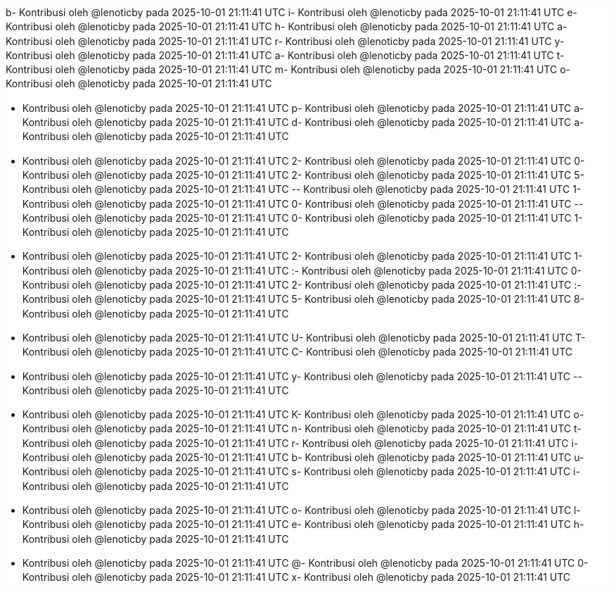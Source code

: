 b- Kontribusi oleh @lenoticby pada 2025-10-01 21:11:41 UTC
i- Kontribusi oleh @lenoticby pada 2025-10-01 21:11:41 UTC
e- Kontribusi oleh @lenoticby pada 2025-10-01 21:11:41 UTC
h- Kontribusi oleh @lenoticby pada 2025-10-01 21:11:41 UTC
a- Kontribusi oleh @lenoticby pada 2025-10-01 21:11:41 UTC
r- Kontribusi oleh @lenoticby pada 2025-10-01 21:11:41 UTC
y- Kontribusi oleh @lenoticby pada 2025-10-01 21:11:41 UTC
a- Kontribusi oleh @lenoticby pada 2025-10-01 21:11:41 UTC
t- Kontribusi oleh @lenoticby pada 2025-10-01 21:11:41 UTC
m- Kontribusi oleh @lenoticby pada 2025-10-01 21:11:41 UTC
o- Kontribusi oleh @lenoticby pada 2025-10-01 21:11:41 UTC
 - Kontribusi oleh @lenoticby pada 2025-10-01 21:11:41 UTC
p- Kontribusi oleh @lenoticby pada 2025-10-01 21:11:41 UTC
a- Kontribusi oleh @lenoticby pada 2025-10-01 21:11:41 UTC
d- Kontribusi oleh @lenoticby pada 2025-10-01 21:11:41 UTC
a- Kontribusi oleh @lenoticby pada 2025-10-01 21:11:41 UTC
 - Kontribusi oleh @lenoticby pada 2025-10-01 21:11:41 UTC
2- Kontribusi oleh @lenoticby pada 2025-10-01 21:11:41 UTC
0- Kontribusi oleh @lenoticby pada 2025-10-01 21:11:41 UTC
2- Kontribusi oleh @lenoticby pada 2025-10-01 21:11:41 UTC
5- Kontribusi oleh @lenoticby pada 2025-10-01 21:11:41 UTC
-- Kontribusi oleh @lenoticby pada 2025-10-01 21:11:41 UTC
1- Kontribusi oleh @lenoticby pada 2025-10-01 21:11:41 UTC
0- Kontribusi oleh @lenoticby pada 2025-10-01 21:11:41 UTC
-- Kontribusi oleh @lenoticby pada 2025-10-01 21:11:41 UTC
0- Kontribusi oleh @lenoticby pada 2025-10-01 21:11:41 UTC
1- Kontribusi oleh @lenoticby pada 2025-10-01 21:11:41 UTC
 - Kontribusi oleh @lenoticby pada 2025-10-01 21:11:41 UTC
2- Kontribusi oleh @lenoticby pada 2025-10-01 21:11:41 UTC
1- Kontribusi oleh @lenoticby pada 2025-10-01 21:11:41 UTC
:- Kontribusi oleh @lenoticby pada 2025-10-01 21:11:41 UTC
0- Kontribusi oleh @lenoticby pada 2025-10-01 21:11:41 UTC
2- Kontribusi oleh @lenoticby pada 2025-10-01 21:11:41 UTC
:- Kontribusi oleh @lenoticby pada 2025-10-01 21:11:41 UTC
5- Kontribusi oleh @lenoticby pada 2025-10-01 21:11:41 UTC
8- Kontribusi oleh @lenoticby pada 2025-10-01 21:11:41 UTC
 - Kontribusi oleh @lenoticby pada 2025-10-01 21:11:41 UTC
U- Kontribusi oleh @lenoticby pada 2025-10-01 21:11:41 UTC
T- Kontribusi oleh @lenoticby pada 2025-10-01 21:11:41 UTC
C- Kontribusi oleh @lenoticby pada 2025-10-01 21:11:41 UTC

- Kontribusi oleh @lenoticby pada 2025-10-01 21:11:41 UTC
y- Kontribusi oleh @lenoticby pada 2025-10-01 21:11:41 UTC
-- Kontribusi oleh @lenoticby pada 2025-10-01 21:11:41 UTC
 - Kontribusi oleh @lenoticby pada 2025-10-01 21:11:41 UTC
K- Kontribusi oleh @lenoticby pada 2025-10-01 21:11:41 UTC
o- Kontribusi oleh @lenoticby pada 2025-10-01 21:11:41 UTC
n- Kontribusi oleh @lenoticby pada 2025-10-01 21:11:41 UTC
t- Kontribusi oleh @lenoticby pada 2025-10-01 21:11:41 UTC
r- Kontribusi oleh @lenoticby pada 2025-10-01 21:11:41 UTC
i- Kontribusi oleh @lenoticby pada 2025-10-01 21:11:41 UTC
b- Kontribusi oleh @lenoticby pada 2025-10-01 21:11:41 UTC
u- Kontribusi oleh @lenoticby pada 2025-10-01 21:11:41 UTC
s- Kontribusi oleh @lenoticby pada 2025-10-01 21:11:41 UTC
i- Kontribusi oleh @lenoticby pada 2025-10-01 21:11:41 UTC
 - Kontribusi oleh @lenoticby pada 2025-10-01 21:11:41 UTC
o- Kontribusi oleh @lenoticby pada 2025-10-01 21:11:41 UTC
l- Kontribusi oleh @lenoticby pada 2025-10-01 21:11:41 UTC
e- Kontribusi oleh @lenoticby pada 2025-10-01 21:11:41 UTC
h- Kontribusi oleh @lenoticby pada 2025-10-01 21:11:41 UTC
 - Kontribusi oleh @lenoticby pada 2025-10-01 21:11:41 UTC
@- Kontribusi oleh @lenoticby pada 2025-10-01 21:11:41 UTC
0- Kontribusi oleh @lenoticby pada 2025-10-01 21:11:41 UTC
x- Kontribusi oleh @lenoticby pada 2025-10-01 21:11:41 UTC